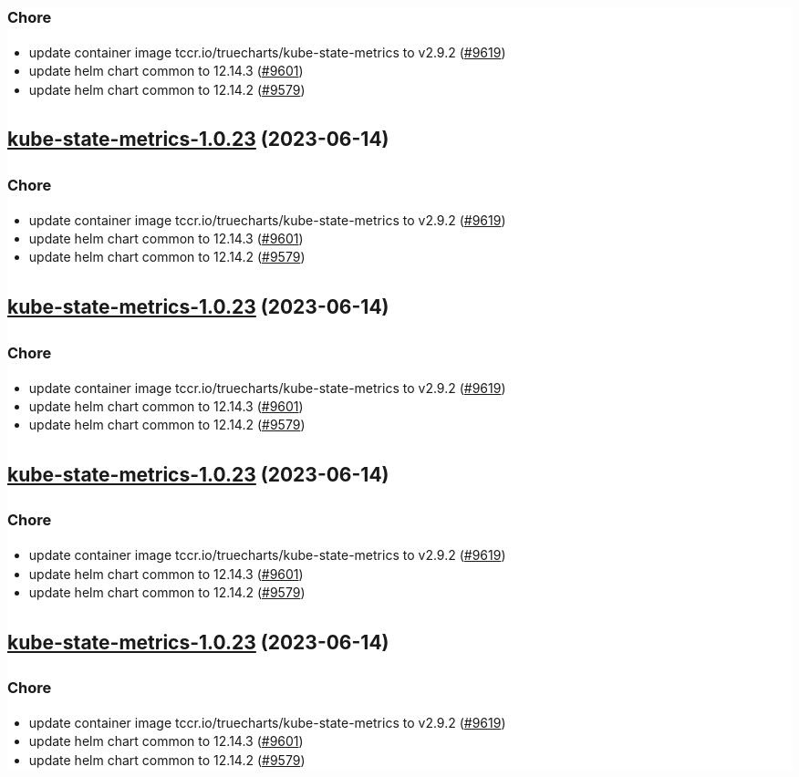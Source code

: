 ### Chore

- update container image tccr.io/truecharts/kube-state-metrics to v2.9.2 ([#9619](https://github.com/truecharts/charts/issues/9619))
- update helm chart common to 12.14.3 ([#9601](https://github.com/truecharts/charts/issues/9601))
- update helm chart common to 12.14.2 ([#9579](https://github.com/truecharts/charts/issues/9579))

## [kube-state-metrics-1.0.23](https://github.com/truecharts/charts/compare/kube-state-metrics-1.0.20...kube-state-metrics-1.0.23) (2023-06-14)

### Chore

- update container image tccr.io/truecharts/kube-state-metrics to v2.9.2 ([#9619](https://github.com/truecharts/charts/issues/9619))
- update helm chart common to 12.14.3 ([#9601](https://github.com/truecharts/charts/issues/9601))
- update helm chart common to 12.14.2 ([#9579](https://github.com/truecharts/charts/issues/9579))

## [kube-state-metrics-1.0.23](https://github.com/truecharts/charts/compare/kube-state-metrics-1.0.20...kube-state-metrics-1.0.23) (2023-06-14)

### Chore

- update container image tccr.io/truecharts/kube-state-metrics to v2.9.2 ([#9619](https://github.com/truecharts/charts/issues/9619))
- update helm chart common to 12.14.3 ([#9601](https://github.com/truecharts/charts/issues/9601))
- update helm chart common to 12.14.2 ([#9579](https://github.com/truecharts/charts/issues/9579))

## [kube-state-metrics-1.0.23](https://github.com/truecharts/charts/compare/kube-state-metrics-1.0.20...kube-state-metrics-1.0.23) (2023-06-14)

### Chore

- update container image tccr.io/truecharts/kube-state-metrics to v2.9.2 ([#9619](https://github.com/truecharts/charts/issues/9619))
- update helm chart common to 12.14.3 ([#9601](https://github.com/truecharts/charts/issues/9601))
- update helm chart common to 12.14.2 ([#9579](https://github.com/truecharts/charts/issues/9579))

## [kube-state-metrics-1.0.23](https://github.com/truecharts/charts/compare/kube-state-metrics-1.0.20...kube-state-metrics-1.0.23) (2023-06-14)

### Chore

- update container image tccr.io/truecharts/kube-state-metrics to v2.9.2 ([#9619](https://github.com/truecharts/charts/issues/9619))
- update helm chart common to 12.14.3 ([#9601](https://github.com/truecharts/charts/issues/9601))
- update helm chart common to 12.14.2 ([#9579](https://github.com/truecharts/charts/issues/9579))
